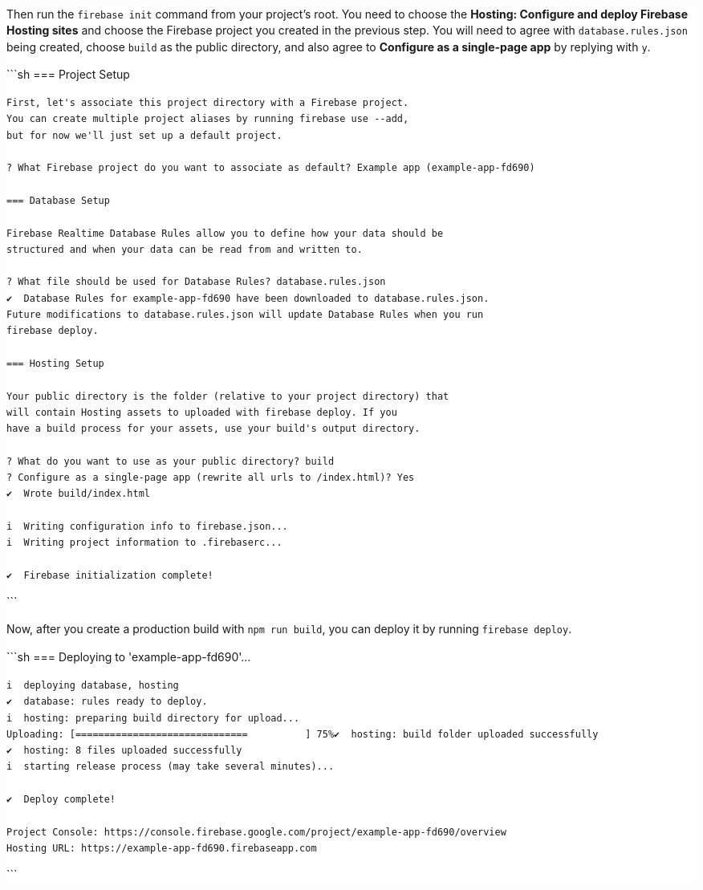 Then run the `firebase init` command from your project’s root. You need to choose the **Hosting: Configure and deploy Firebase Hosting sites** and choose the Firebase project you created in the previous step. You will need to agree with `database.rules.json` being created, choose `build` as the public directory, and also agree to **Configure as a single-page app** by replying with `y`.

\`\`\`sh
	=== Project Setup
	
	First, let's associate this project directory with a Firebase project.
	You can create multiple project aliases by running firebase use --add,
	but for now we'll just set up a default project.
	
	? What Firebase project do you want to associate as default? Example app (example-app-fd690)
	
	=== Database Setup
	
	Firebase Realtime Database Rules allow you to define how your data should be
	structured and when your data can be read from and written to.
	
	? What file should be used for Database Rules? database.rules.json
	✔  Database Rules for example-app-fd690 have been downloaded to database.rules.json.
	Future modifications to database.rules.json will update Database Rules when you run
	firebase deploy.
	
	=== Hosting Setup
	
	Your public directory is the folder (relative to your project directory) that
	will contain Hosting assets to uploaded with firebase deploy. If you
	have a build process for your assets, use your build's output directory.
	
	? What do you want to use as your public directory? build
	? Configure as a single-page app (rewrite all urls to /index.html)? Yes
	✔  Wrote build/index.html
	
	i  Writing configuration info to firebase.json...
	i  Writing project information to .firebaserc...
	
	✔  Firebase initialization complete!
\`\`\`

Now, after you create a production build with `npm run build`, you can deploy it by running `firebase deploy`.

\`\`\`sh
	=== Deploying to 'example-app-fd690'...
	
	i  deploying database, hosting
	✔  database: rules ready to deploy.
	i  hosting: preparing build directory for upload...
	Uploading: [==============================          ] 75%✔  hosting: build folder uploaded successfully
	✔  hosting: 8 files uploaded successfully
	i  starting release process (may take several minutes)...
	
	✔  Deploy complete!
	
	Project Console: https://console.firebase.google.com/project/example-app-fd690/overview
	Hosting URL: https://example-app-fd690.firebaseapp.com
\`\`\`


[1]:	https://github.com/facebookincubator/create-react-app/blob/master/packages/react-scripts/template/README.md
[2]:	#app-naming-convension
[3]:	#updating-to-new-releases
[4]:	#sending-feedback
[5]:	#folder-structure
[6]:	#available-scripts
[7]:	#npm-start
[8]:	#npm-test
[9]:	#npm-run-build
[10]:	#npm-run-eject
[11]:	#supported-language-features-and-polyfills
[12]:	#syntax-highlighting-in-the-editor
[13]:	#displaying-lint-output-in-the-editor
[14]:	#debugging-in-the-editor
[15]:	#formatting-code-automatically
[16]:	#changing-the-page-title
[17]:	#installing-a-dependency
[18]:	#importing-a-component
[19]:	#code-splitting
[20]:	#adding-a-stylesheet
[21]:	#post-processing-css
[22]:	#adding-a-css-preprocessor-sass-less-etc
[23]:	#adding-images-fonts-and-files
[24]:	#using-the-public-folder
[25]:	#changing-the-html
[26]:	#adding-assets-outside-of-the-module-system
[27]:	#when-to-use-the-public-folder
[28]:	#using-global-variables
[29]:	#adding-bootstrap
[30]:	#using-a-custom-theme
[31]:	#adding-flow
[32]:	#adding-custom-environment-variables
[33]:	#referencing-environment-variables-in-the-html
[34]:	#adding-temporary-environment-variables-in-your-shell
[35]:	#adding-development-environment-variables-in-env
[36]:	#can-i-use-decorators
[37]:	#integrating-with-an-api-backend
[38]:	#node
[39]:	#ruby-on-rails
[40]:	#proxying-api-requests-in-development
[41]:	#invalid-host-header-errors-after-configuring-proxy
[42]:	#configuring-the-proxy-manually
[43]:	#configuring-a-websocket-proxy
[44]:	#using-https-in-development
[45]:	#generating-dynamic-meta-tags-on-the-server
[46]:	#pre-rendering-into-static-html-files
[47]:	#injecting-data-from-the-server-into-the-page
[48]:	#running-tests
[49]:	#filename-conventions
[50]:	#command-line-interface
[51]:	#version-control-integration
[52]:	#writing-tests
[53]:	#testing-components
[54]:	#using-third-party-assertion-libraries
[55]:	#initializing-test-environment
[56]:	#focusing-and-excluding-tests
[57]:	#coverage-reporting
[58]:	#continuous-integration
[59]:	#disabling-jsdom
[60]:	#snapshot-testing
[61]:	#editor-integration
[62]:	#developing-components-in-isolation
[63]:	#getting-started-with-storybook
[64]:	#getting-started-with-styleguidist
[65]:	#making-a-progressive-web-app
[66]:	#opting-out-of-caching
[67]:	#offline-first-considerations
[68]:	#progressive-web-app-metadata
[69]:	#analyzing-the-bundle-size
[70]:	#deployment
[71]:	#static-server
[72]:	#other-solutions
[73]:	#serving-apps-with-client-side-routing
[74]:	#building-for-relative-paths
[75]:	#azure
[76]:	#firebase
[77]:	#github-pages
[78]:	#heroku
[79]:	#netlify
[80]:	#now
[81]:	#s3-and-cloudfront
[82]:	#surge
[83]:	#advanced-configuration
[84]:	#troubleshooting
[85]:	#npm-start-doesnt-detect-changes
[86]:	#npm-test-hangs-on-macos-sierra
[87]:	#npm-run-build-exits-too-early
[88]:	#npm-run-build-fails-on-heroku
[89]:	#npm-run-build-fails-to-minify
[90]:	#momentjs-locales-are-missing
[91]:	#something-missing
[92]:	https://github.com/facebookincubator/create-react-app/blob/master/CHANGELOG.md
[93]:	https://github.com/facebookincubator/create-react-app/blob/master/CHANGELOG.md
[94]:	https://github.com/facebookincubator/create-react-app/issues
[95]:	http://localhost:3000
[96]:	#running-tests
[97]:	#deployment
[98]:	https://github.com/lukehoban/es6features
[99]:	https://github.com/rwaldron/exponentiation-operator
[100]:	https://github.com/tc39/ecmascript-asyncawait
[101]:	https://github.com/sebmarkbage/ecmascript-rest-spread
[102]:	https://github.com/tc39/proposal-dynamic-import
[103]:	https://github.com/tc39/proposal-class-public-fields
[104]:	https://facebook.github.io/react/docs/introducing-jsx.html
[105]:	https://flowtype.org/
[106]:	https://babeljs.io/docs/plugins/#presets-stage-x-experimental-presets-
[107]:	https://medium.com/@cpojer/effective-javascript-codemods-5a6686bb46fb
[108]:	https://en.wikipedia.org/wiki/Polyfill
[109]:	https://developer.mozilla.org/en/docs/Web/JavaScript/Reference/Global_Objects/Object/assign
[110]:	https://github.com/sindresorhus/object-assign
[111]:	https://developer.mozilla.org/en-US/docs/Web/JavaScript/Reference/Global_Objects/Promise
[112]:	https://github.com/then/promise
[113]:	https://developer.mozilla.org/en/docs/Web/API/Fetch_API
[114]:	https://github.com/github/fetch
[115]:	https://babeljs.io/docs/editors
[116]:	https://github.com/jlongster/prettier
[117]:	https://code.visualstudio.com
[118]:	https://www.jetbrains.com/webstorm/
[119]:	https://code.visualstudio.com
[120]:	https://marketplace.visualstudio.com/items?itemName=msjsdiag.debugger-for-chrome
[121]:	#advanced-configuration
[122]:	https://github.com/Microsoft/vscode-chrome-debug/blob/master/README.md#troubleshooting
[123]:	https://www.jetbrains.com/webstorm/
[124]:	https://chrome.google.com/webstore/detail/jetbrains-ide-support/hmhgeddbohgjknpmjagkdomcpobmllji
[125]:	#advanced-configuration
[126]:	https://github.com/prettier/prettier
[127]:	https://prettier.github.io/prettier/
[128]:	https://medium.com/@okonetchnikov/make-linting-great-again-f3890e1ad6b8
[129]:	https://github.com/prettier/prettier#editor-integration
[130]:	#adding-a-stylesheet
[131]:	https://developer.mozilla.org/en-US/docs/Web/API/Document/title
[132]:	https://github.com/nfl/react-helmet
[133]:	#generating-dynamic-meta-tags-on-the-server
[134]:	#pre-rendering-into-static-html-files
[135]:	http://exploringjs.com/es6/ch_modules.html
[136]:	http://stackoverflow.com/questions/36795819/react-native-es-6-when-should-i-use-curly-braces-for-import/36796281#36796281
[137]:	http://stackoverflow.com/questions/36795819/react-native-es-6-when-should-i-use-curly-braces-for-import/36796281#36796281
[138]:	http://exploringjs.com/es6/ch_modules.html
[139]:	https://leanpub.com/understandinges6/read#leanpub-auto-encapsulating-code-with-modules
[140]:	http://2ality.com/2017/01/import-operator.html#loading-code-on-demand
[141]:	https://github.com/tc39/proposal-dynamic-import
[142]:	https://developer.mozilla.org/en-US/docs/Web/JavaScript/Reference/Global_Objects/Promise
[143]:	http://serverless-stack.com/chapters/code-splitting-in-create-react-app.html
[144]:	https://github.com/AnomalyInnovations/serverless-stack-demo-client/tree/code-splitting-in-create-react-app
[145]:	https://webpack.js.org/
[146]:	https://medium.com/seek-ui-engineering/block-element-modifying-your-javascript-components-d7f99fcab52b
[147]:	https://github.com/postcss/autoprefixer
[148]:	https://github.com/postcss/autoprefixer#disabling
[149]:	https://facebook.github.io/react/docs/composition-vs-inheritance.html
[150]:	https://developer.mozilla.org/en-US/docs/Web/HTTP/Basics_of_HTTP/Data_URIs
[151]:	#changing-the-page-title
[152]:	#adding-a-stylesheet
[153]:	#adding-images-fonts-and-files
[154]:	#adding-a-stylesheet
[155]:	#adding-images-fonts-and-files
[156]:	https://developer.mozilla.org/en-US/docs/Web/Manifest
[157]:	http://github.hubspot.com/pace/docs/welcome/
[158]:	https://react-bootstrap.github.io
[159]:	https://gist.githubusercontent.com/gaearon/85d8c067f6af1e56277c82d19fd4da7b/raw/6158dd991b67284e9fc8d70b9d973efe87659d72/App.js
[160]:	https://medium.com/@tacomanator/customizing-create-react-app-aa9ffb88165
[161]:	https://medium.com/@preethikasireddy/why-use-static-types-in-javascript-part-1-8382da1e0adb
[162]:	http://flowtype.org/
[163]:	https://flowtype.org/docs/advanced-configuration.html
[164]:	https://nuclide.io/docs/languages/flow/
[165]:	https://flowtype.org/
[166]:	#injecting-data-from-the-server-into-the-page
[167]:	https://github.com/facebookincubator/create-react-app/issues/865#issuecomment-252199527
[168]:	#generating-dynamic-meta-tags-on-the-server
[169]:	https://github.com/motdotla/dotenv
[170]:	https://docs.travis-ci.com/user/environment-variables/
[171]:	https://devcenter.heroku.com/articles/config-vars
[172]:	https://medium.com/google-developers/exploring-es7-decorators-76ecb65fb841
[173]:	https://www.fullstackreact.com/articles/using-create-react-app-with-a-server/
[174]:	https://github.com/fullstackreact/food-lookup-demo
[175]:	https://www.fullstackreact.com/articles/how-to-get-create-react-app-to-work-with-your-rails-api/
[176]:	https://github.com/fullstackreact/food-lookup-demo-rails
[177]:	http://stackoverflow.com/questions/21854516/understanding-ajax-cors-and-security-considerations
[178]:	#configuring-the-proxy-manually
[179]:	http://enable-cors.org/server_expressjs.html
[180]:	#adding-custom-environment-variables
[181]:	https://medium.com/webpack/webpack-dev-server-middleware-security-issues-1489d950874a
[182]:	https://github.com/webpack/webpack-dev-server/issues/887
[183]:	https://github.com/facebookincubator/create-react-app/issues/2271
[184]:	https://github.com/chimurai/http-proxy-middleware#options
[185]:	https://github.com/nodejitsu/node-http-proxy#options
[186]:	https://socket.io/
[187]:	http://websocket.org/echo.html
[188]:	https://socket.io/docs/
[189]:	https://github.com/websockets/ws
[190]:	https://developer.mozilla.org/en-US/docs/Web/API/WebSocket
[191]:	#proxying-api-requests-in-development
[192]:	https://www.npmjs.com/package/react-snapshot
[193]:	https://github.com/stereobooster/react-snap
[194]:	https://medium.com/superhighfives/an-almost-static-stack-6df0a2791319
[195]:	https://medium.com/node-security/the-most-common-xss-vulnerability-in-react-js-applications-2bdffbcc1fa0
[196]:	https://github.com/facebookincubator/create-react-app/blob/master/CHANGELOG.md#migrating-from-023-to-030
[197]:	https://facebook.github.io/jest/
[198]:	https://facebook.github.io/jest/blog/2016/09/01/jest-15.html
[199]:	https://github.com/tmpvar/jsdom
[200]:	#continuous-integration
[201]:	https://facebook.github.io/jest/docs/en/expect.html#content
[202]:	https://facebook.github.io/jest/docs/en/expect.html#tohavebeencalled
[203]:	http://airbnb.io/enzyme/docs/api/shallow.html
[204]:	http://airbnb.io/enzyme/
[205]:	#initializing-test-environment
[206]:	http://airbnb.io/enzyme/docs/api/mount.html
[207]:	http://airbnb.io/enzyme/
[208]:	http://facebook.github.io/jest/docs/en/expect.html
[209]:	http://chaijs.com/
[210]:	https://github.com/blainekasten/enzyme-matchers
[211]:	#initializing-test-environment
[212]:	https://github.com/facebook/jest/issues/new
[213]:	https://github.com/facebook/jest/pull/1566
[214]:	http://chaijs.com/
[215]:	http://sinonjs.org/
[216]:	https://facebook.github.io/jest/docs/en/configuration.html#collectcoveragefrom-array
[217]:	https://facebook.github.io/jest/docs/en/configuration.html#coveragereporters-array-string
[218]:	https://facebook.github.io/jest/docs/en/configuration.html#coveragethreshold-object
[219]:	https://facebook.github.io/jest/docs/en/configuration.html#snapshotserializers-array-string
[220]:	https://docs.travis-ci.com/user/getting-started/
[221]:	https://travis-ci.org/profile
[222]:	https://docs.travis-ci.com/user/customizing-the-build/
[223]:	https://medium.com/@knowbody/circleci-and-zeits-now-sh-c9b7eebcd3c1
[224]:	https://github.com/facebookincubator/create-react-app/issues/new
[225]:	https://github.com/tmpvar/jsdom
[226]:	https://facebook.github.io/react/docs/top-level-api.html#reactdom.render
[227]:	https://facebook.github.io/react/docs/test-utils.html#renderintodocument
[228]:	https://github.com/facebook/react/blob/34761cf9a252964abfaab6faf74d473ad95d1f21/src/test/ReactTestUtils.js#L83-L91
[229]:	http://airbnb.io/enzyme/docs/api/mount.html
[230]:	http://airbnb.io/enzyme/index.html
[231]:	https://facebook.github.io/react/docs/test-utils.html#shallow-rendering
[232]:	http://airbnb.io/enzyme/docs/api/shallow.html
[233]:	http://airbnb.io/enzyme/index.html
[234]:	http://facebook.github.io/jest/blog/2016/07/27/jest-14.html
[235]:	http://facebook.github.io/jest/blog/2016/07/27/jest-14.html
[236]:	https://code.visualstudio.com
[237]:	https://github.com/orta/vscode-jest
[238]:	https://storybook.js.org
[239]:	https://github.com/storybooks/storybook
[240]:	https://react-styleguidist.js.org/
[241]:	https://github.com/styleguidist/react-styleguidist
[242]:	https://egghead.io/lessons/react-getting-started-with-react-storybook
[243]:	https://github.com/storybooks/storybook
[244]:	https://storybook.js.org/basics/introduction/
[245]:	https://github.com/storybooks/storybook/tree/master/addons/storyshots
[246]:	https://github.com/styleguidist/react-styleguidist
[247]:	https://react-styleguidist.js.org/docs/getting-started.html
[248]:	https://developers.google.com/web/progressive-web-apps/
[249]:	https://github.com/goldhand/sw-precache-webpack-plugin
[250]:	https://developers.google.com/web/fundamentals/instant-and-offline/offline-cookbook/#cache-falling-back-to-network
[251]:	src/app/index.js
[252]:	src/app/index.js
[253]:	https://developers.google.com/web/fundamentals/getting-started/primers/service-workers#you_need_https
[254]:	http://stackoverflow.com/questions/34160509/options-for-testing-service-workers-via-http/34161385#34161385
[255]:	https://jakearchibald.github.io/isserviceworkerready/
[256]:	src/app/registerServiceWorker.js
[257]:	#deployment
[258]:	#deployment
[259]:	http://stackoverflow.com/questions/38843970/service-worker-javascript-update-frequency-every-24-hours
[260]:	#github-pages
[261]:	https://developers.google.com/web/fundamentals/instant-and-offline/offline-ux#inform_the_user_when_the_app_is_ready_for_offline_consumption
[262]:	src/app/registerServiceWorker.js
[263]:	#integrating-with-an-api-backend
[264]:	#npm-run-eject
[265]:	https://github.com/GoogleChrome/sw-precache#runtimecaching-arrayobject
[266]:	../config/webpack.config.prod.js
[267]:	src/public/manifest.json
[268]:	src/public/manifest.json
[269]:	https://developers.google.com/web/fundamentals/engage-and-retain/web-app-manifest/
[270]:	https://www.npmjs.com/package/source-map-explorer
[271]:	https://nodejs.org/
[272]:	https://github.com/zeit/serve
[273]:	https://github.com/zeit/serve
[274]:	https://nodejs.org/
[275]:	http://expressjs.com/
[276]:	https://developer.mozilla.org/en-US/docs/Web/API/History_API#Adding_and_modifying_history_entries
[277]:	https://github.com/ReactTraining/react-router
[278]:	https://httpd.apache.org/
[279]:	http://tomcat.apache.org/
[280]:	https://stackoverflow.com/a/41249464/4878474
[281]:	https://developers.google.com/web/fundamentals/getting-started/primers/service-workers
[282]:	#npm-run-eject
[283]:	https://github.com/GoogleChrome/sw-precache#navigatefallback-string
[284]:	https://github.com/GoogleChrome/sw-precache#navigatefallbackwhitelist-arrayregexp
[285]:	../config/webpack.config.prod.js
[286]:	src/public/manifest.json
[287]:	https://reacttraining.com/react-router/web/api/BrowserRouter/basename-string
[288]:	https://azure.microsoft.com/
[289]:	https://medium.com/@to_pe/deploying-create-react-app-on-microsoft-azure-c0f6686a4321
[290]:	https://firebase.google.com/
[291]:	https://console.firebase.google.com/
[292]:	https://firebase.google.com/docs/web/setup
[293]:	https://pages.github.com/
[294]:	https://myusername.github.io/my-app
[295]:	https://reacttraining.com/react-router/web/api/Router
[296]:	https://github.com/rafrex/spa-github-pages
[297]:	https://www.heroku.com/
[298]:	https://github.com/mars/create-react-app-buildpack
[299]:	https://blog.heroku.com/deploying-react-with-zero-configuration
[300]:	https://www.netlify.com/
[301]:	https://app.netlify.com/signup
[302]:	https://zeit.co/now
[303]:	https://zeit.co/download
[304]:	https://zeit.co/blog/unlimited-static
[305]:	https://aws.amazon.com/s3
[306]:	https://aws.amazon.com/cloudfront/
[307]:	https://medium.com/@omgwtfmarc/deploying-create-react-app-to-s3-or-cloudfront-48dae4ce0af
[308]:	https://surge.sh/
[309]:	https://surge.sh/help/adding-a-200-page-for-client-side-routing
[310]:	#adding-development-environment-variables-in-env
[311]:	https://github.com/sindresorhus/opn#app
[312]:	#building-for-relative-paths
[313]:	https://github.com/facebookincubator/create-react-app/issues/2636
[314]:	https://en.wikipedia.org/wiki/PATH_(variable)
[315]:	https://github.com/facebookincubator/create-react-app/issues/1164
[316]:	https://webpack.js.org/guides/development/#adjusting-your-text-editor
[317]:	https://github.com/webpack/watchpack/issues/42
[318]:	https://webpack.github.io/docs/troubleshooting.html#not-enough-watchers
[319]:	https://github.com/facebookincubator/create-react-app/issues/659
[320]:	https://facebook.github.io/watchman/
[321]:	https://github.com/facebookincubator/create-react-app/issues/713
[322]:	https://github.com/facebook/jest/issues/1767
[323]:	https://github.com/facebook/watchman/issues/358
[324]:	https://github.com/ember-cli/ember-cli/issues/6259
[325]:	http://brew.sh/
[326]:	https://facebook.github.io/watchman/docs/install.html#build-install
[327]:	https://www.digitalocean.com/community/tutorials/how-to-add-swap-on-ubuntu-14-04
[328]:	#resolving-heroku-deployment-errors
[329]:	https://momentjs.com/
[330]:	https://momentjs.com/#multiple-locale-support
[331]:	https://github.com/facebookincubator/create-react-app/issues
[332]:	https://github.com/facebookincubator/create-react-app/edit/master/packages/react-scripts/template/README.md
[image-1]:	http://facebook.github.io/jest/img/blog/15-watch.gif
[image-2]:	http://i.imgur.com/5bFhnTS.png
[image-3]:	https://cloud.githubusercontent.com/assets/49038/20795349/a032308a-b7c8-11e6-9b34-7eeac781003f.png
[image-4]:	http://i.imgur.com/7CIAWpB.gif